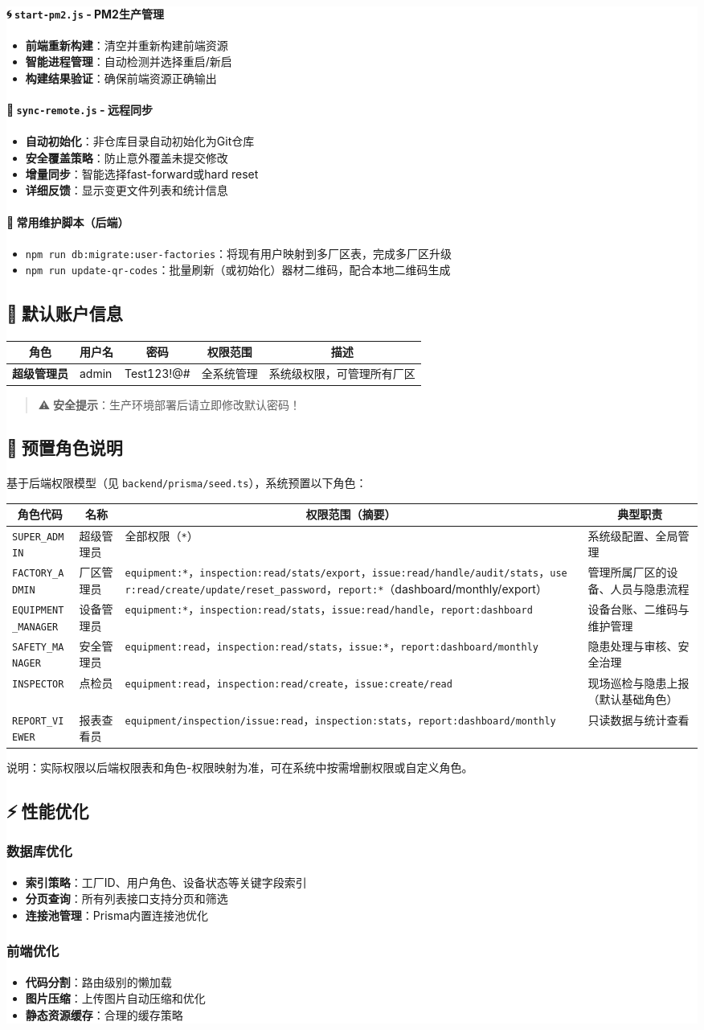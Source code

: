 #### 🌀 `start-pm2.js` - PM2生产管理
- **前端重新构建**：清空并重新构建前端资源
- **智能进程管理**：自动检测并选择重启/新启
- **构建结果验证**：确保前端资源正确输出

#### 🔄 `sync-remote.js` - 远程同步
- **自动初始化**：非仓库目录自动初始化为Git仓库
- **安全覆盖策略**：防止意外覆盖未提交修改
- **增量同步**：智能选择fast-forward或hard reset
- **详细反馈**：显示变更文件列表和统计信息

#### 🧰 常用维护脚本（后端）
- `npm run db:migrate:user-factories`：将现有用户映射到多厂区表，完成多厂区升级
- `npm run update-qr-codes`：批量刷新（或初始化）器材二维码，配合本地二维码生成

## 🔐 默认账户信息

| 角色 | 用户名 | 密码 | 权限范围 | 描述 |
|------|---------|------|----------|------|
| **超级管理员** | admin | Test123!@# | 全系统管理 | 系统级权限，可管理所有厂区 |

> ⚠️ **安全提示**：生产环境部署后请立即修改默认密码！

## 👤 预置角色说明

基于后端权限模型（见 `backend/prisma/seed.ts`），系统预置以下角色：

| 角色代码 | 名称 | 权限范围（摘要） | 典型职责 |
|---------|------|------------------|----------|
| `SUPER_ADMIN` | 超级管理员 | 全部权限（`*`） | 系统级配置、全局管理 |
| `FACTORY_ADMIN` | 厂区管理员 | `equipment:*`，`inspection:read/stats/export`，`issue:read/handle/audit/stats`，`user:read/create/update/reset_password`，`report:*`（dashboard/monthly/export） | 管理所属厂区的设备、人员与隐患流程 |
| `EQUIPMENT_MANAGER` | 设备管理员 | `equipment:*`，`inspection:read/stats`，`issue:read/handle`，`report:dashboard` | 设备台账、二维码与维护管理 |
| `SAFETY_MANAGER` | 安全管理员 | `equipment:read`，`inspection:read/stats`，`issue:*`，`report:dashboard/monthly` | 隐患处理与审核、安全治理 |
| `INSPECTOR` | 点检员 | `equipment:read`，`inspection:read/create`，`issue:create/read` | 现场巡检与隐患上报（默认基础角色） |
| `REPORT_VIEWER` | 报表查看员 | `equipment/inspection/issue:read`，`inspection:stats`，`report:dashboard/monthly` | 只读数据与统计查看 |

说明：实际权限以后端权限表和角色-权限映射为准，可在系统中按需增删权限或自定义角色。

## ⚡ 性能优化

### 数据库优化
- **索引策略**：工厂ID、用户角色、设备状态等关键字段索引
- **分页查询**：所有列表接口支持分页和筛选
- **连接池管理**：Prisma内置连接池优化

### 前端优化
- **代码分割**：路由级别的懒加载
- **图片压缩**：上传图片自动压缩和优化
- **静态资源缓存**：合理的缓存策略
